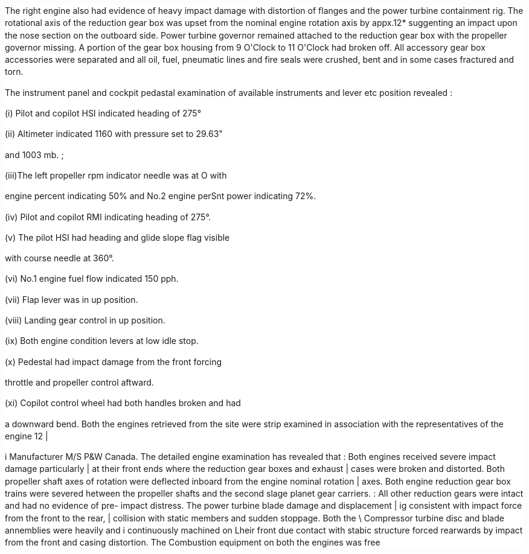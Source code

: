 The right engine also had evidence of heavy impact damage
with distortion of flanges and the power turbine containment rig.
The rotational axis of the reduction gear box was upset from the
nominal engine rotation axis by appx.12* suggenting an impact
upon the nose section on the outboard side. Power turbine
governor remained attached to the reduction gear box with the
propeller governor missing. A portion of the gear box housing
from 9 O'Clock to 11 O'Clock had broken off. All accessory gear
box accessories were separated and all oil, fuel, pneumatic lines
and fire seals were crushed, bent and in some cases fractured and
torn.

The instrument panel and cockpit pedastal examination
of available instruments and lever etc position revealed :

(i) Pilot and copilot HSI indicated heading of 275°

(ii) Altimeter indicated 1160 with pressure set to 29.63"

and 1003 mb. ;

(iii)The left propeller rpm indicator needle was at O with

engine percent indicating 50% and No.2 engine perSnt
power indicating 72%.

(iv) Pilot and copilot RMI indicating heading of 275°.

(v) The pilot HSI had heading and glide slope flag visible

with course needle at 360°.

(vi) No.1 engine fuel flow indicated 150 pph.

(vii) Flap lever was in up position.

(viii) Landing gear control in up position.

(ix) Both engine condition levers at low idle stop.

(x) Pedestal had impact damage from the front forcing

throttle and propeller control aftward.

(xi) Copilot control wheel had both handles broken and had

a downward bend.
Both the engines retrieved from the site were strip
examined in association with the representatives of the engine
12 |

i
Manufacturer M/S P&W Canada. The detailed engine examination
has revealed that :
Both engines received severe impact damage particularly
| at their front ends where the reduction gear boxes and exhaust
| cases were broken and distorted. Both propeller shaft axes of
rotation were deflected inboard from the engine nominal rotation
| axes. Both engine reduction gear box trains were severed hetween
the propeller shafts and the second slage planet gear carriers.
: All other reduction gears were intact and had no evidence of pre-
impact distress. The power turbine blade damage and displacement
| ig consistent with impact force from the front to the rear,
| collision with static members and sudden stoppage. Both the
\ Compressor turbine disc and blade annemblies were heavily and
i continuously machined on Lheir front due contact with stabic
structure forced rearwards by impact from the front and casing
distortion. The Combustion equipment on both the engines was free
